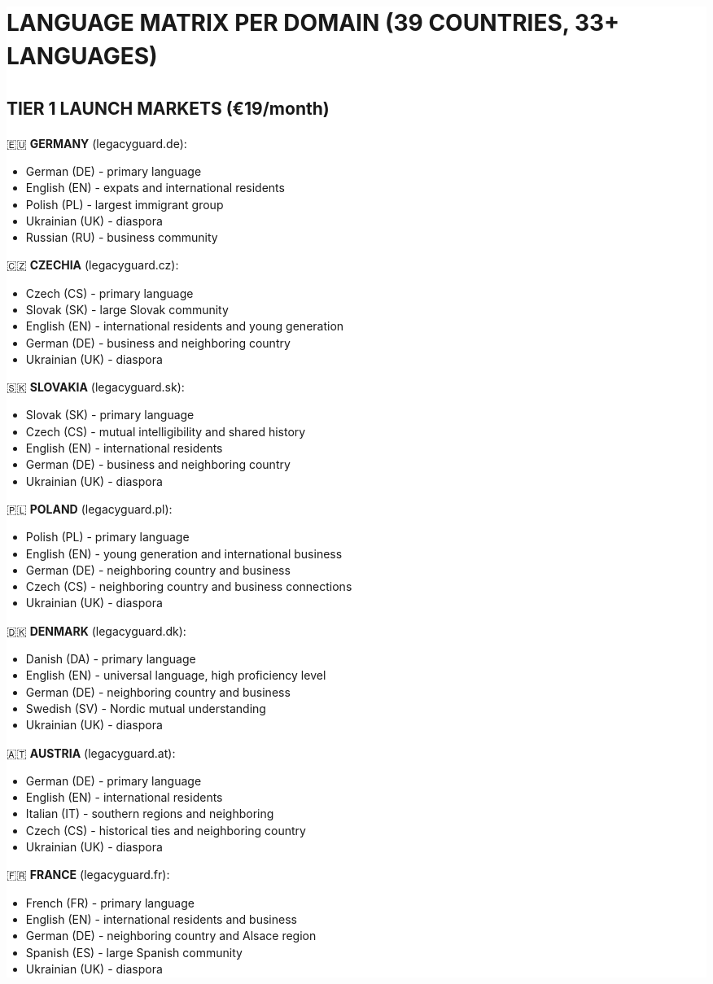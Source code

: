 # LANGUAGE MATRIX PER DOMAIN (39 COUNTRIES, 33+ LANGUAGES)

## TIER 1 LAUNCH MARKETS (€19/month)

🇪🇺 **GERMANY** (legacyguard.de):

- German (DE) - primary language
- English (EN) - expats and international residents
- Polish (PL) - largest immigrant group
- Ukrainian (UK) - diaspora
- Russian (RU) - business community

🇨🇿 **CZECHIA** (legacyguard.cz):

- Czech (CS) - primary language
- Slovak (SK) - large Slovak community
- English (EN) - international residents and young generation
- German (DE) - business and neighboring country
- Ukrainian (UK) - diaspora

🇸🇰 **SLOVAKIA** (legacyguard.sk):

- Slovak (SK) - primary language
- Czech (CS) - mutual intelligibility and shared history
- English (EN) - international residents
- German (DE) - business and neighboring country
- Ukrainian (UK) - diaspora

🇵🇱 **POLAND** (legacyguard.pl):

- Polish (PL) - primary language
- English (EN) - young generation and international business
- German (DE) - neighboring country and business
- Czech (CS) - neighboring country and business connections
- Ukrainian (UK) - diaspora

🇩🇰 **DENMARK** (legacyguard.dk):

- Danish (DA) - primary language
- English (EN) - universal language, high proficiency level
- German (DE) - neighboring country and business
- Swedish (SV) - Nordic mutual understanding
- Ukrainian (UK) - diaspora

🇦🇹 **AUSTRIA** (legacyguard.at):

- German (DE) - primary language
- English (EN) - international residents
- Italian (IT) - southern regions and neighboring
- Czech (CS) - historical ties and neighboring country
- Ukrainian (UK) - diaspora

🇫🇷 **FRANCE** (legacyguard.fr):

- French (FR) - primary language
- English (EN) - international residents and business
- German (DE) - neighboring country and Alsace region
- Spanish (ES) - large Spanish community
- Ukrainian (UK) - diaspora
